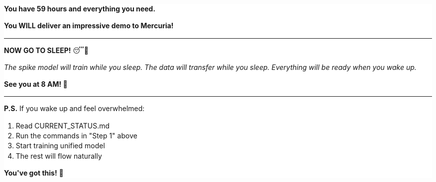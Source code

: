 **You have 59 hours and everything you need.**

**You WILL deliver an impressive demo to Mercuria!**

---

**NOW GO TO SLEEP!** 😴🌙

*The spike model will train while you sleep.*
*The data will transfer while you sleep.*
*Everything will be ready when you wake up.*

**See you at 8 AM! 🚀**

---

**P.S.** If you wake up and feel overwhelmed:
1. Read CURRENT_STATUS.md
2. Run the commands in "Step 1" above
3. Start training unified model
4. The rest will flow naturally

**You've got this!** 💪
